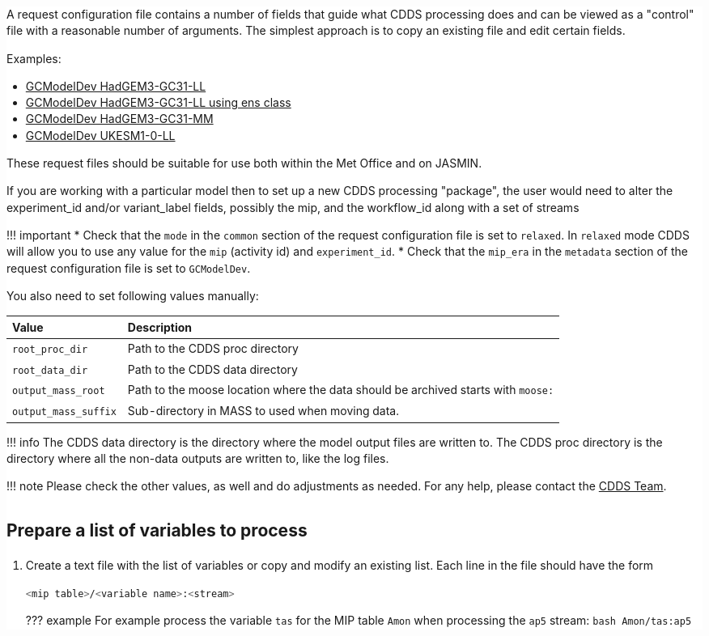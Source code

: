A request configuration file contains a number of fields that guide what CDDS processing does and can be viewed as a "control" 
file with a reasonable number of arguments. The simplest approach is to copy an existing file and edit certain fields.

Examples:

* [GCModelDev HadGEM3-GC31-LL](gcmodeldev_examples/HadGEM3-GC31-LL.md)
* [GCModelDev HadGEM3-GC31-LL using ens class](gcmodeldev_examples/HadGEM3-GC31-LL_envs.md)
* [GCModelDev HadGEM3-GC31-MM](gcmodeldev_examples/HadGEM3-GC31-MM.md)
* [GCModelDev UKESM1-0-LL](gcmodeldev_examples/UKESM1-0-LL.md)

These request files should be suitable for use both within the Met Office and on JASMIN.

If you are working with a particular model then to set up a new CDDS processing "package", the user would need to alter 
the experiment_id and/or variant_label fields, possibly the mip, and the workflow_id along with a set of streams

!!! important
    * Check that the `mode` in the `common` section of the request configuration file is set to `relaxed`. In `relaxed` 
      mode CDDS will allow you to use any value for the `mip` (activity id) and `experiment_id`.
    * Check that the `mip_era` in the `metadata` section of the request configuration file is set to `GCModelDev`.

You also need to set following values manually:

| Value                | Description                                                                       |
|:---------------------|:----------------------------------------------------------------------------------|
| `root_proc_dir`      | Path to the CDDS proc directory                                                   |
| `root_data_dir`      | Path to the CDDS data directory                                                   |
| `output_mass_root`   | Path to the moose location where the data should be archived starts with `moose:` |
| `output_mass_suffix` | Sub-directory in MASS to used when moving data.                                   |


!!! info
    The CDDS data directory is the directory where the model output files are written to. The CDDS proc directory is the 
    directory where all the non-data outputs are written to, like the log files.

!!! note
    Please check the other values, as well and do adjustments as needed. For any help, please contact the [CDDS Team](mailto:cdds@metoffice.gov.uk).

## Prepare a list of variables to process

1. Create a text file with the list of variables or copy and modify an existing list. Each line in the file should have the form
   ```bash
   <mip table>/<variable name>:<stream>
   ```

    ??? example
        For example process the variable `tas` for the MIP table `Amon` when processing the `ap5` stream:
        ```bash
        Amon/tas:ap5
        ```
